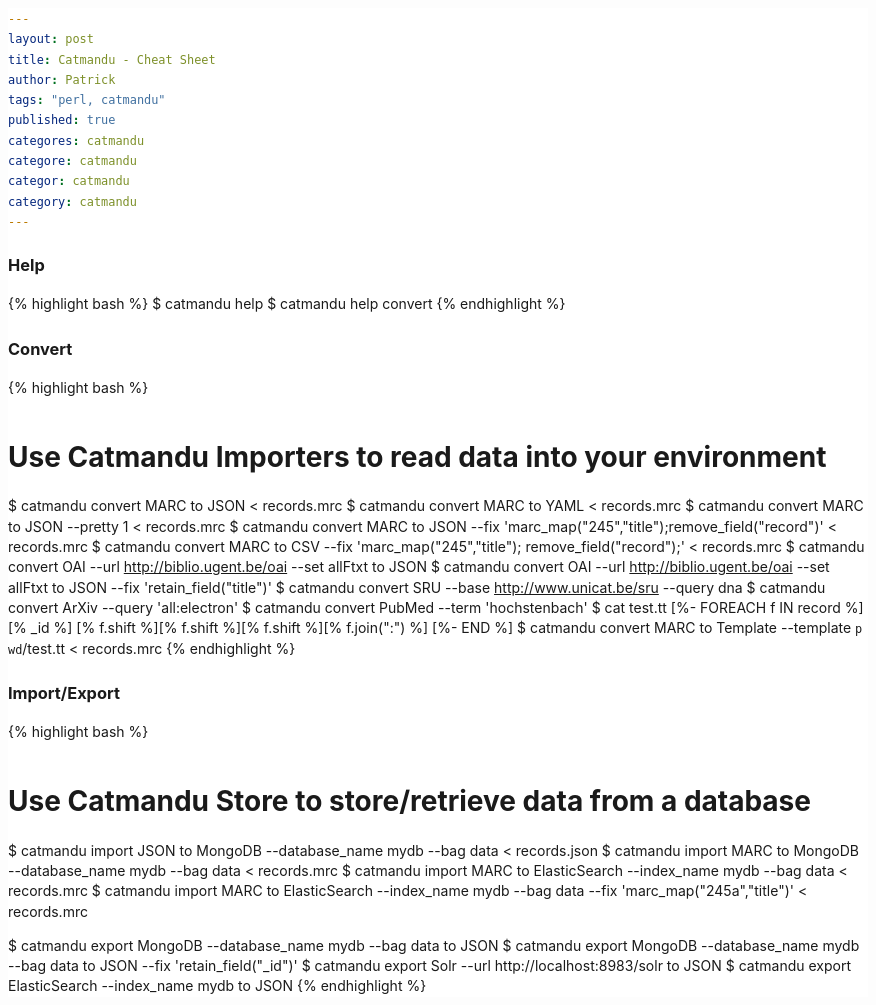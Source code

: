 ```yaml
---
layout: post
title: Catmandu - Cheat Sheet
author: Patrick
tags: "perl, catmandu"
published: true
categores: catmandu
categore: catmandu
categor: catmandu
category: catmandu
---
```


### Help

{% highlight bash %}
 $ catmandu help
 $ catmandu help convert
{% endhighlight %}

### Convert

{% highlight bash %}
 # Use Catmandu Importers to read data into your environment
 $ catmandu convert MARC to JSON < records.mrc
 $ catmandu convert MARC to YAML < records.mrc
 $ catmandu convert MARC to JSON --pretty 1 < records.mrc
 $ catmandu convert MARC to JSON --fix 'marc_map("245","title");remove_field("record")' < records.mrc
 $ catmandu convert MARC to CSV --fix 'marc_map("245","title"); remove_field("record");' < records.mrc
 $ catmandu convert OAI --url http://biblio.ugent.be/oai --set allFtxt to JSON
 $ catmandu convert OAI --url http://biblio.ugent.be/oai --set allFtxt to JSON --fix 'retain_field("title")'
 $ catmandu convert SRU --base http://www.unicat.be/sru --query dna	
 $ catmandu convert ArXiv --query 'all:electron'
 $ catmandu convert PubMed --term 'hochstenbach'
 $ cat test.tt
[%- FOREACH f IN record %]
[% _id %] [% f.shift %][% f.shift %][% f.shift %][% f.join(":") %]
[%- END %]
 $ catmandu convert MARC to Template --template `pwd`/test.tt < records.mrc 
{% endhighlight %}

### Import/Export
{% highlight bash %}
 # Use Catmandu Store to store/retrieve data from a database
 $ catmandu import JSON to MongoDB --database_name mydb --bag data < records.json
 $ catmandu import MARC to MongoDB --database_name mydb --bag data < records.mrc
 $ catmandu import MARC to ElasticSearch --index_name mydb --bag data < records.mrc
 $ catmandu import MARC to ElasticSearch --index_name mydb --bag data --fix 'marc_map("245a","title")' < records.mrc

 $ catmandu export MongoDB --database_name mydb --bag data to JSON
 $ catmandu export MongoDB --database_name mydb --bag data to JSON --fix 'retain_field("_id")'
 $ catmandu export Solr --url http://localhost:8983/solr to JSON
 $ catmandu export ElasticSearch --index_name mydb to JSON
{% endhighlight %}
